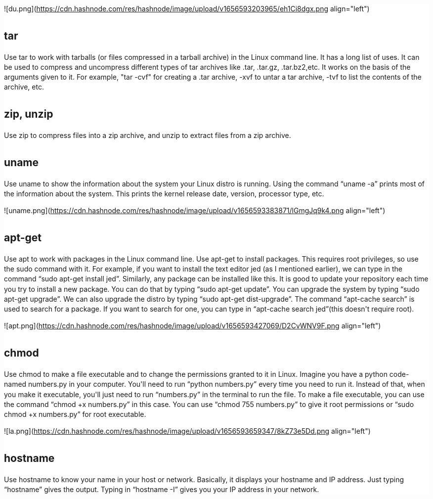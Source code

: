 
![du.png](https://cdn.hashnode.com/res/hashnode/image/upload/v1656593203965/eh1Ci8dgx.png align="left")

## tar
Use tar to work with tarballs (or files compressed in a tarball archive) in the Linux command line. It has a long list of uses. It can be used to compress and uncompress different types of tar archives like .tar, .tar.gz, .tar.bz2,etc. It works on the basis of the arguments given to it. For example, "tar -cvf" for creating a .tar archive, -xvf to untar a tar archive, -tvf to list the contents of the archive, etc.


## zip, unzip
Use zip to compress files into a zip archive, and unzip to extract files from a zip archive.

## uname
Use uname to show the information about the system your Linux distro is running. Using the command “uname -a” prints most of the information about the system. This prints the kernel release date, version, processor type, etc.


![uname.png](https://cdn.hashnode.com/res/hashnode/image/upload/v1656593383871/lGmgJq9k4.png align="left")

## apt-get
Use apt to work with packages in the Linux command line. Use apt-get to install packages. This requires root privileges, so use the sudo command with it. For example, if you want to install the text editor jed (as I mentioned earlier), we can type in the command “sudo apt-get install jed”. Similarly, any package can be installed like this. It is good to update your repository each time you try to install a new package. You can do that by typing “sudo apt-get update”. You can upgrade the system by typing “sudo apt-get upgrade”. We can also upgrade the distro by typing “sudo apt-get dist-upgrade”. The command “apt-cache search” is used to search for a package. If you want to search for one, you can type in “apt-cache search jed”(this doesn't require root).


![apt.png](https://cdn.hashnode.com/res/hashnode/image/upload/v1656593427069/D2CvWNV9F.png align="left")

## chmod
Use chmod to make a file executable and to change the permissions granted to it in Linux. Imagine you have a python code-named numbers.py in your computer. You'll need to run “python numbers.py” every time you need to run it. Instead of that, when you make it executable, you'll just need to run “numbers.py” in the terminal to run the file. To make a file executable, you can use the command “chmod +x numbers.py” in this case. You can use “chmod 755 numbers.py” to give it root permissions or “sudo chmod +x numbers.py” for root executable. 


![la.png](https://cdn.hashnode.com/res/hashnode/image/upload/v1656593659347/8kZ73e5Dd.png align="left")

## hostname
Use hostname to know your name in your host or network. Basically, it displays your hostname and IP address. Just typing “hostname” gives the output. Typing in “hostname -I” gives you your IP address in your network.
